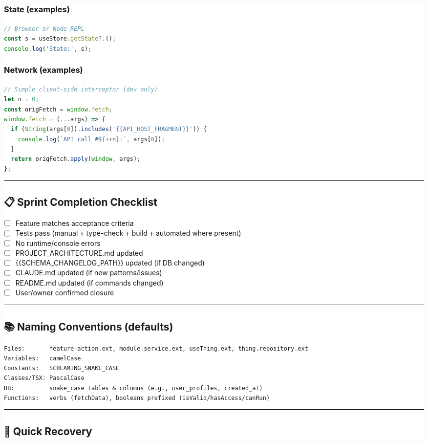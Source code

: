 ### State (examples)

```typescript
// Browser or Node REPL
const s = useStore.getState?.();
console.log('State:', s);
```

### Network (examples)

```javascript
// Simple client-side interceptor (dev only)
let n = 0;
const origFetch = window.fetch;
window.fetch = (...args) => {
  if (String(args[0]).includes('{{API_HOST_FRAGMENT}}')) {
    console.log(`API call #${++n}:`, args[0]);
  }
  return origFetch.apply(window, args);
};
```

---

## 📋 Sprint Completion Checklist

- [ ] Feature matches acceptance criteria
- [ ] Tests pass (manual + type-check + build + automated where present)
- [ ] No runtime/console errors
- [ ] PROJECT_ARCHITECTURE.md updated
- [ ] {{SCHEMA_CHANGELOG_PATH}} updated (if DB changed)
- [ ] CLAUDE.md updated (if new patterns/issues)
- [ ] README.md updated (if commands changed)
- [ ] User/owner confirmed closure

---

## 📚 Naming Conventions (defaults)

```text
Files:       feature-action.ext, module.service.ext, useThing.ext, thing.repository.ext
Variables:   camelCase
Constants:   SCREAMING_SNAKE_CASE
Classes/TSX: PascalCase
DB:          snake_case tables & columns (e.g., user_profiles, created_at)
Functions:   verbs (fetchData), booleans prefixed (isValid/hasAccess/canRun)
```

---

## 🔄 Quick Recovery
